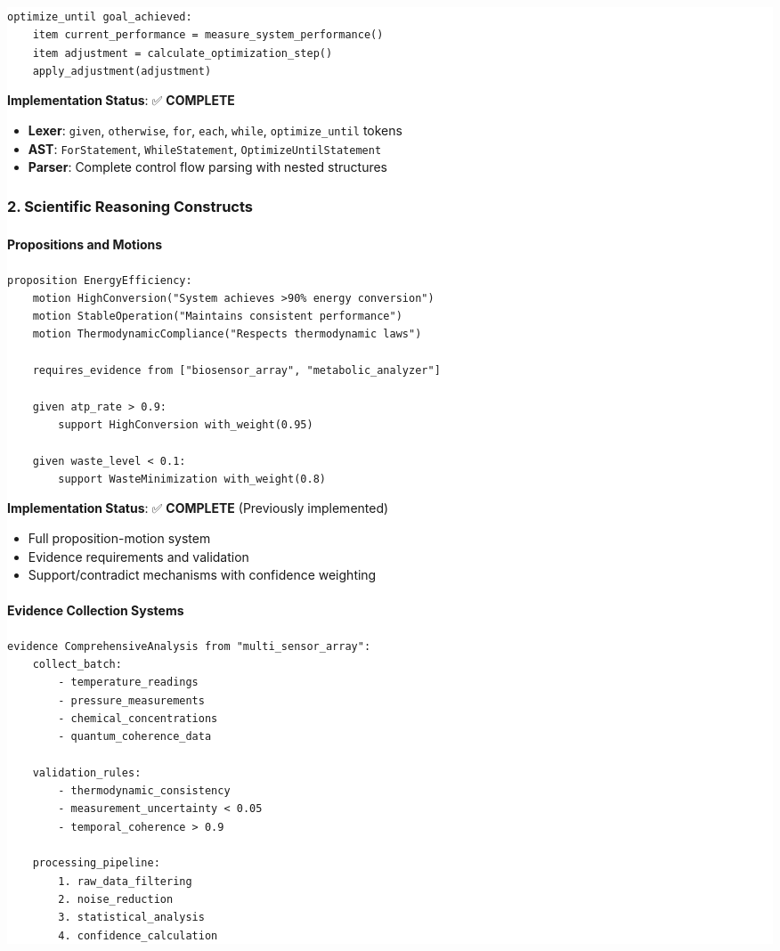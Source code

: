 ```turbulance
optimize_until goal_achieved:
    item current_performance = measure_system_performance()
    item adjustment = calculate_optimization_step()
    apply_adjustment(adjustment)
```

**Implementation Status**: ✅ **COMPLETE**
- **Lexer**: `given`, `otherwise`, `for`, `each`, `while`, `optimize_until` tokens
- **AST**: `ForStatement`, `WhileStatement`, `OptimizeUntilStatement`
- **Parser**: Complete control flow parsing with nested structures

### 2. **Scientific Reasoning Constructs**

#### **Propositions and Motions**
```turbulance
proposition EnergyEfficiency:
    motion HighConversion("System achieves >90% energy conversion")
    motion StableOperation("Maintains consistent performance")
    motion ThermodynamicCompliance("Respects thermodynamic laws")
    
    requires_evidence from ["biosensor_array", "metabolic_analyzer"]
    
    given atp_rate > 0.9:
        support HighConversion with_weight(0.95)
    
    given waste_level < 0.1:
        support WasteMinimization with_weight(0.8)
```

**Implementation Status**: ✅ **COMPLETE** (Previously implemented)
- Full proposition-motion system
- Evidence requirements and validation
- Support/contradict mechanisms with confidence weighting

#### **Evidence Collection Systems**
```turbulance
evidence ComprehensiveAnalysis from "multi_sensor_array":
    collect_batch:
        - temperature_readings
        - pressure_measurements  
        - chemical_concentrations
        - quantum_coherence_data
    
    validation_rules:
        - thermodynamic_consistency
        - measurement_uncertainty < 0.05
        - temporal_coherence > 0.9
    
    processing_pipeline:
        1. raw_data_filtering
        2. noise_reduction
        3. statistical_analysis
        4. confidence_calculation
```
